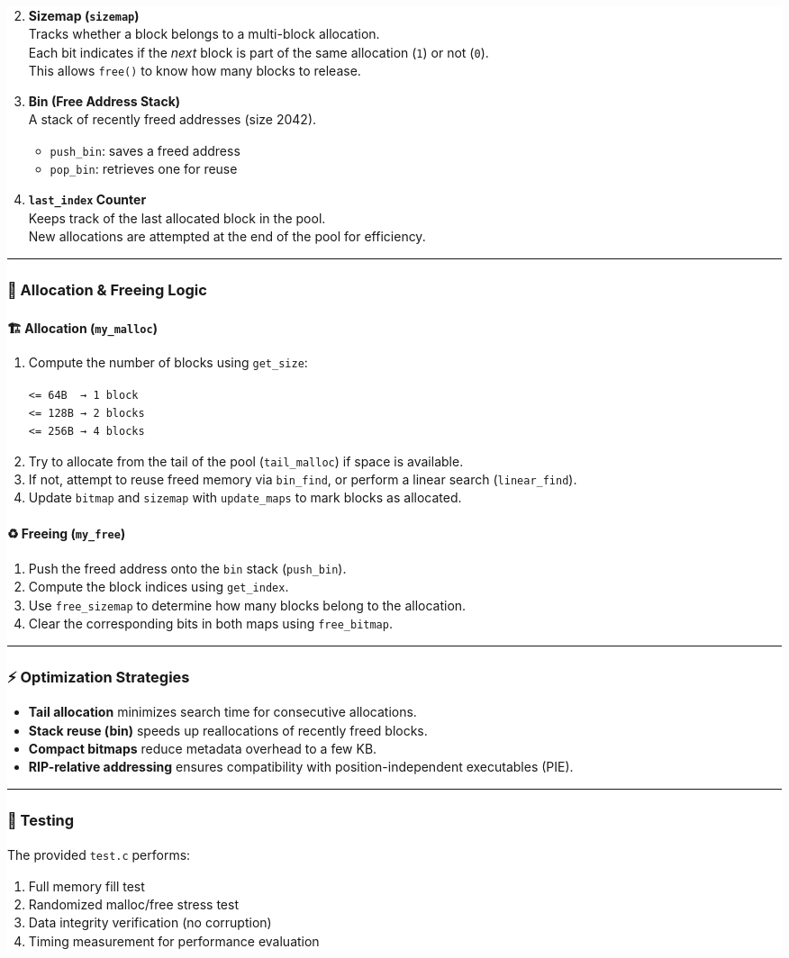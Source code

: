 2. **Sizemap (`sizemap`)**  
   Tracks whether a block belongs to a multi-block allocation.  
   Each bit indicates if the *next* block is part of the same allocation (`1`) or not (`0`).  
   This allows `free()` to know how many blocks to release.

3. **Bin (Free Address Stack)**  
   A stack of recently freed addresses (size 2042).  
   - `push_bin`: saves a freed address  
   - `pop_bin`: retrieves one for reuse  

4. **`last_index` Counter**  
   Keeps track of the last allocated block in the pool.  
   New allocations are attempted at the end of the pool for efficiency.

---

### 🧮 Allocation & Freeing Logic

#### 🏗️ Allocation (`my_malloc`)
1. Compute the number of blocks using `get_size`:
   ```
   <= 64B  → 1 block
   <= 128B → 2 blocks
   <= 256B → 4 blocks
   ```
2. Try to allocate from the tail of the pool (`tail_malloc`) if space is available.  
3. If not, attempt to reuse freed memory via `bin_find`, or perform a linear search (`linear_find`).  
4. Update `bitmap` and `sizemap` with `update_maps` to mark blocks as allocated.

#### ♻️ Freeing (`my_free`)
1. Push the freed address onto the `bin` stack (`push_bin`).  
2. Compute the block indices using `get_index`.  
3. Use `free_sizemap` to determine how many blocks belong to the allocation.  
4. Clear the corresponding bits in both maps using `free_bitmap`.

---

### ⚡ Optimization Strategies
- **Tail allocation** minimizes search time for consecutive allocations.  
- **Stack reuse (bin)** speeds up reallocations of recently freed blocks.  
- **Compact bitmaps** reduce metadata overhead to a few KB.  
- **RIP-relative addressing** ensures compatibility with position-independent executables (PIE).

---

### 🧪 Testing
The provided `test.c` performs:
1. Full memory fill test  
2. Randomized malloc/free stress test  
3. Data integrity verification (no corruption)  
4. Timing measurement for performance evaluation  
